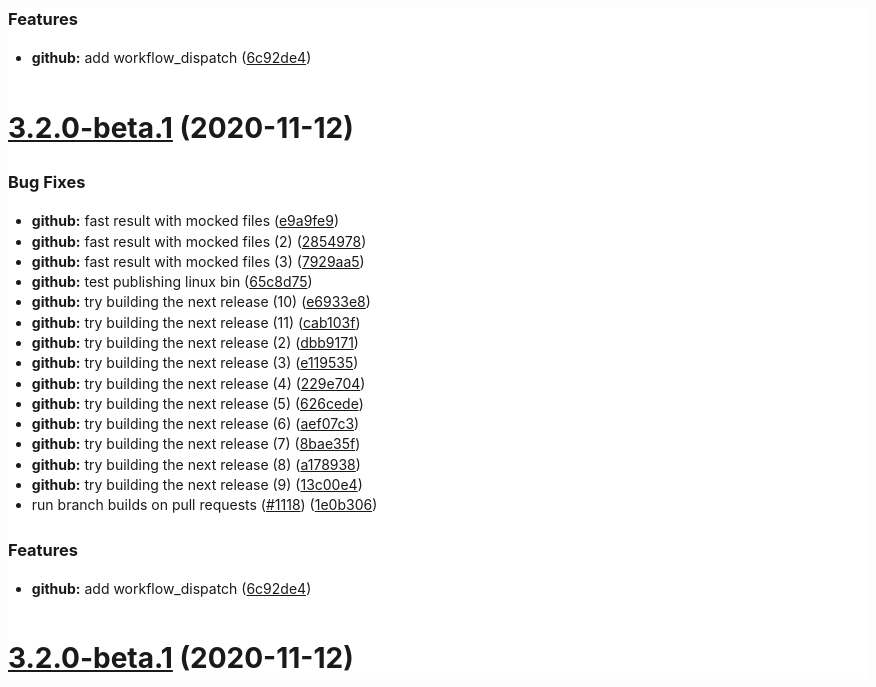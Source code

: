 
### Features

* **github:** add workflow_dispatch ([6c92de4](https://github.com/SocialGouv/archifiltre-docs/commit/6c92de4831eeda00d979592422464aaf352ae9fd))

# [3.2.0-beta.1](https://github.com/SocialGouv/archifiltre-docs/compare/v3.1.1...v3.2.0-beta.1) (2020-11-12)


### Bug Fixes

* **github:** fast result with mocked files ([e9a9fe9](https://github.com/SocialGouv/archifiltre-docs/commit/e9a9fe92b19c2bbc1b5f0f1c155031d2add6207c))
* **github:** fast result with mocked files (2) ([2854978](https://github.com/SocialGouv/archifiltre-docs/commit/2854978ea5abeabd69f958de050719b3c068a133))
* **github:** fast result with mocked files (3) ([7929aa5](https://github.com/SocialGouv/archifiltre-docs/commit/7929aa5549b072ccf5f0793c84f7d9c746125e9f))
* **github:** test publishing linux bin ([65c8d75](https://github.com/SocialGouv/archifiltre-docs/commit/65c8d7510fdce219c514ae407a9eddb390acc3e1))
* **github:** try building the next release (10) ([e6933e8](https://github.com/SocialGouv/archifiltre-docs/commit/e6933e830f46efab39d6b23fad861726d10dd34e))
* **github:** try building the next release (11) ([cab103f](https://github.com/SocialGouv/archifiltre-docs/commit/cab103fe93d7cd2c9ba74d55b4eb0fe0a693767e))
* **github:** try building the next release (2) ([dbb9171](https://github.com/SocialGouv/archifiltre-docs/commit/dbb91718c8cbabc0c2c89a4d90fcfcb5886fbfeb))
* **github:** try building the next release (3) ([e119535](https://github.com/SocialGouv/archifiltre-docs/commit/e119535b03c23a0ba2b5ac6b628907a70b56a66c))
* **github:** try building the next release (4) ([229e704](https://github.com/SocialGouv/archifiltre-docs/commit/229e704d33a238dbfe62e3b36cc1dc97ef5f6f16))
* **github:** try building the next release (5) ([626cede](https://github.com/SocialGouv/archifiltre-docs/commit/626cede82ccf6d78ecfb5a7ff618d2e77c4d4497))
* **github:** try building the next release (6) ([aef07c3](https://github.com/SocialGouv/archifiltre-docs/commit/aef07c39c0023e2cd7f189c4f25bba7ec256df45))
* **github:** try building the next release (7) ([8bae35f](https://github.com/SocialGouv/archifiltre-docs/commit/8bae35fd83eb0b2b2a6129f7e23928adb898a89c))
* **github:** try building the next release (8) ([a178938](https://github.com/SocialGouv/archifiltre-docs/commit/a17893859ea7e528854795b61dc7f6c537fac02d))
* **github:** try building the next release (9) ([13c00e4](https://github.com/SocialGouv/archifiltre-docs/commit/13c00e447a9ede1008342db320898b969b2e8e6d))
* run branch builds on pull requests ([#1118](https://github.com/SocialGouv/archifiltre-docs/issues/1118)) ([1e0b306](https://github.com/SocialGouv/archifiltre-docs/commit/1e0b3062bd3a79db0b59510d6914de5352b53860))


### Features

* **github:** add workflow_dispatch ([6c92de4](https://github.com/SocialGouv/archifiltre-docs/commit/6c92de4831eeda00d979592422464aaf352ae9fd))

# [3.2.0-beta.1](https://github.com/SocialGouv/archifiltre-docs/compare/v3.1.1...v3.2.0-beta.1) (2020-11-12)
